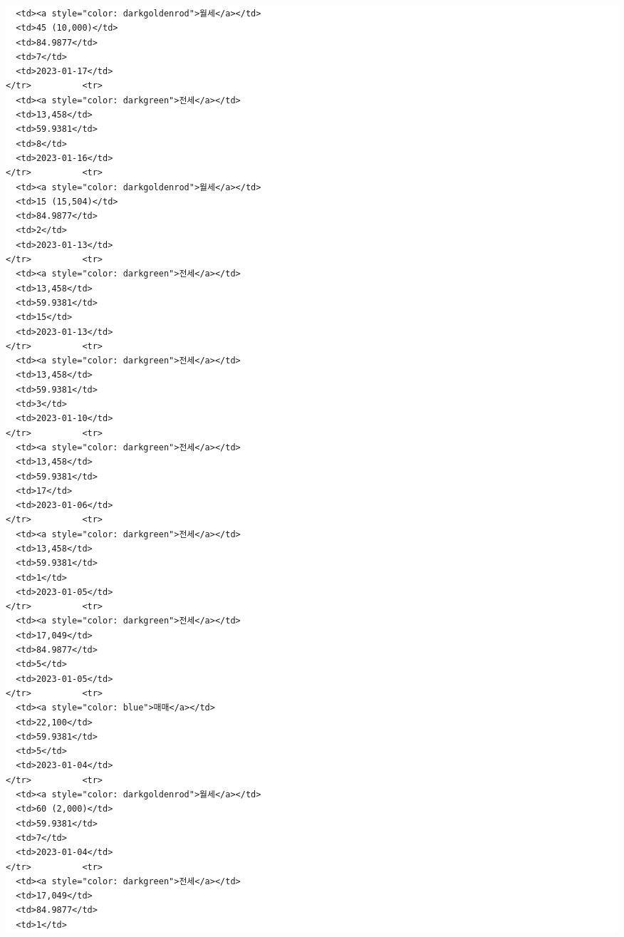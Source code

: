       <td><a style="color: darkgoldenrod">월세</a></td>
      <td>45 (10,000)</td>
      <td>84.9877</td>
      <td>7</td>
      <td>2023-01-17</td>
    </tr>          <tr>
      <td><a style="color: darkgreen">전세</a></td>
      <td>13,458</td>
      <td>59.9381</td>
      <td>8</td>
      <td>2023-01-16</td>
    </tr>          <tr>
      <td><a style="color: darkgoldenrod">월세</a></td>
      <td>15 (15,504)</td>
      <td>84.9877</td>
      <td>2</td>
      <td>2023-01-13</td>
    </tr>          <tr>
      <td><a style="color: darkgreen">전세</a></td>
      <td>13,458</td>
      <td>59.9381</td>
      <td>15</td>
      <td>2023-01-13</td>
    </tr>          <tr>
      <td><a style="color: darkgreen">전세</a></td>
      <td>13,458</td>
      <td>59.9381</td>
      <td>3</td>
      <td>2023-01-10</td>
    </tr>          <tr>
      <td><a style="color: darkgreen">전세</a></td>
      <td>13,458</td>
      <td>59.9381</td>
      <td>17</td>
      <td>2023-01-06</td>
    </tr>          <tr>
      <td><a style="color: darkgreen">전세</a></td>
      <td>13,458</td>
      <td>59.9381</td>
      <td>1</td>
      <td>2023-01-05</td>
    </tr>          <tr>
      <td><a style="color: darkgreen">전세</a></td>
      <td>17,049</td>
      <td>84.9877</td>
      <td>5</td>
      <td>2023-01-05</td>
    </tr>          <tr>
      <td><a style="color: blue">매매</a></td>
      <td>22,100</td>
      <td>59.9381</td>
      <td>5</td>
      <td>2023-01-04</td>
    </tr>          <tr>
      <td><a style="color: darkgoldenrod">월세</a></td>
      <td>60 (2,000)</td>
      <td>59.9381</td>
      <td>7</td>
      <td>2023-01-04</td>
    </tr>          <tr>
      <td><a style="color: darkgreen">전세</a></td>
      <td>17,049</td>
      <td>84.9877</td>
      <td>1</td>